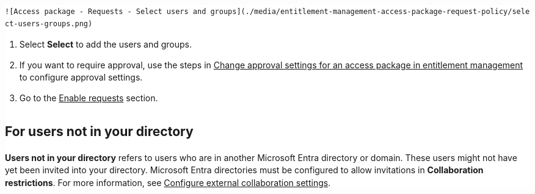     ![Access package - Requests - Select users and groups](./media/entitlement-management-access-package-request-policy/select-users-groups.png)

1. Select **Select** to add the users and groups.

1. If you want to require approval, use the steps in [Change approval settings for an access package in entitlement management](entitlement-management-access-package-approval-policy.md) to configure approval settings.

1. Go to the [Enable requests](#enable-requests) section.
 
## For users not in your directory

 **Users not in your directory** refers to users who are in another Microsoft Entra directory or domain. These users might not have yet been invited into your directory. Microsoft Entra directories must be configured to allow invitations in **Collaboration restrictions**. For more information, see [Configure external collaboration settings](../external-id/external-collaboration-settings-configure.md).
